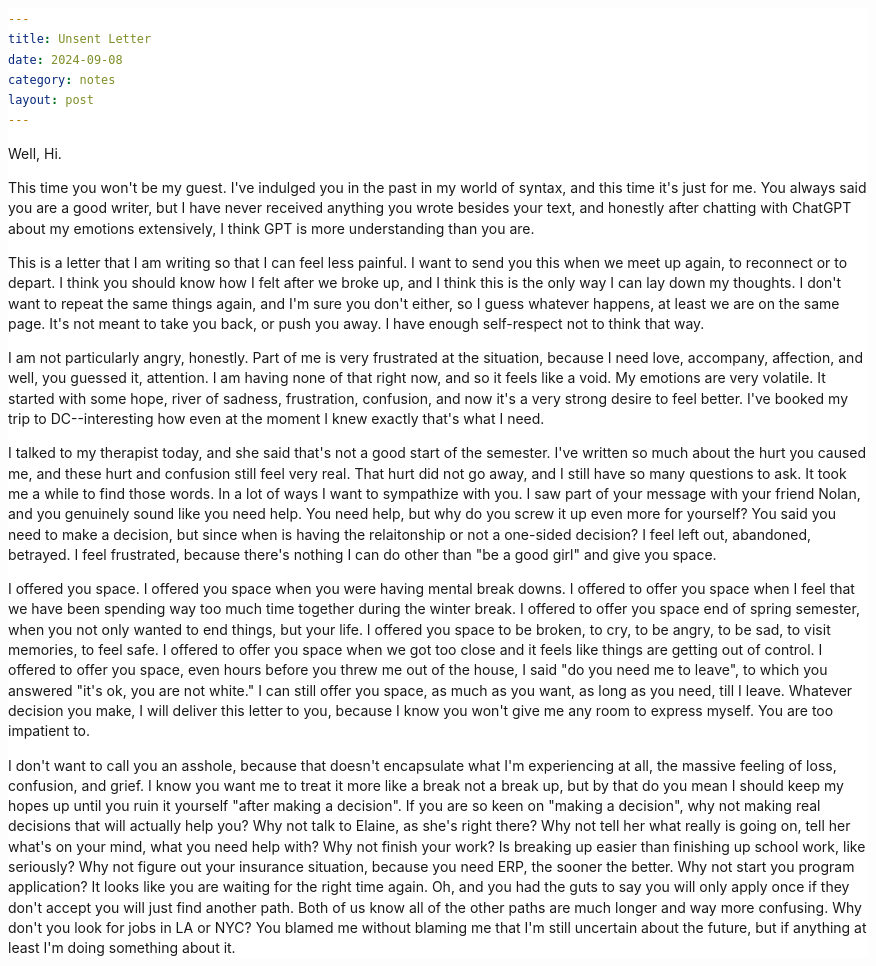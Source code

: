 ```yaml
---
title: Unsent Letter
date: 2024-09-08
category: notes
layout: post
---
```


Well, Hi.

This time you won't be my guest. I've indulged you in the past in my world of syntax, and this time it's just for me. You always said you are a good writer, but I have never received anything you wrote besides your text, and honestly after chatting with ChatGPT about my emotions extensively, I think GPT is more understanding than you are.

This is a letter that I am writing so that I can feel less painful. I want to send you this when we meet up again, to reconnect or to depart. I think you should know how I felt after we broke up, and I think this is the only way I can lay down my thoughts. I don't want to repeat the same things again, and I'm sure you don't either, so I guess whatever happens, at least we are on the same page. It's not meant to take you back, or push you away. I have enough self-respect not to think that way. 

I am not particularly angry, honestly. Part of me is very frustrated at the situation, because I need love, accompany, affection, and well, you guessed it, attention. I am having none of that right now, and so it feels like a void. My emotions are very volatile. It started with some hope, river of sadness, frustration, confusion, and now it's a very strong desire to feel better. I've booked my trip to DC--interesting how even at the moment I knew exactly that's what I need. 

I talked to my therapist today, and she said that's not a good start of the semester. I've written so much about the hurt you caused me, and these hurt and confusion still feel very real. That hurt did not go away, and I still have so many questions to ask. It took me a while to find those words. In a lot of ways I want to sympathize with you. I saw part of your message with your friend Nolan, and you genuinely sound like you need help. You need help, but why do you screw it up even more for yourself? You said you need to make a decision, but since when is having the relaitonship or not a one-sided decision? I feel left out, abandoned, betrayed. I feel frustrated, because there's nothing I can do other than "be a good girl" and give you space.

I offered you space. I offered you space when you were having mental break downs. I offered to offer you space when I feel that we have been spending way too much time together during the winter break. I offered to offer you space end of spring semester, when you not only wanted to end things, but your life. I offered you space to be broken, to cry, to be angry, to be sad, to visit memories, to feel safe. I offered to offer you space when we got too close and it feels like things are getting out of control. I offered to offer you space, even hours before you threw me out of the house, I said "do you need me to leave", to which you answered "it's ok, you are not white." I can still offer you space, as much as you want, as long as you need, till I leave. Whatever decision you make, I will deliver this letter to you, because I know you won't give me any room to express myself. You are too impatient to. 

I don't want to call you an asshole, because that doesn't encapsulate what I'm experiencing at all, the massive feeling of loss, confusion, and grief. I know you want me to treat it more like a break not a break up, but by that do you mean I should keep my hopes up until you ruin it yourself "after making a decision". If you are so keen on "making a decision", why not making real decisions that will actually help you? Why not talk to Elaine, as she's right there? Why not tell her what really is going on, tell her what's on your mind, what you need help with? Why not finish your work? Is breaking up easier than finishing up school work, like seriously? Why not figure out your insurance situation, because you need ERP, the sooner the better. Why not start you program application? It looks like you are waiting for the right time again. Oh, and you had the guts to say you will only apply once if they don't accept you will just find another path. Both of us know all of the other paths are much longer and way more confusing. Why don't you look for jobs in LA or NYC? You blamed me without blaming me that I'm still uncertain about the future, but if anything at least I'm doing something about it. 
